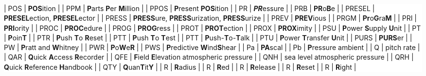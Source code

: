 | POS            | **POS**ition                                                                |
| PPM            | **P**arts **P**er **M**illion                                               |
| PPOS           | **P**resent **POS**ition                                                    |
| PR             | ***PR***essure                                                              |
| PRB            | **PR**o**B**e                                                               |
| PRESEL         | **PRESEL**ection, **PRESEL**ector                                           |
| PRESS          | **PRESS**ure, **PRESS**urization, **PRESS**urize                            |
| PREV           | **PREV**ious                                                                |
| PRGM           | **Pr**o**G**ra**M**                                                         |
| PRI            | **PRI**ority                                                                |
| PROC           | **PROC**edure                                                               |
| PROG           | **PROG**ress                                                                |
| PROT           | **PROT**ection                                                              |
| PROX           | **PROX**imity                                                               |
| PSU            | **P**ower **S**upply **U**nit                                               |
| PT             | **P**oin**T**                                                               |
| PTR            | **P**ush **T**o **R**eset                                                   |
| PTT            | **P**ush **T**o **T**est                                                    |
| PTT            | **P**ush-**T**o-**T**alk                                                    |
| PTU            | **P**ower **T**ransfer **U**nit                                             |
| PURS           | **PURS**er                                                                  |
| PW             | **P**ratt and **W**hitney                                                   |
| PWR            | **P**o**W**e**R**                                                           |
| PWS            | **P**redictive **W**ind**S**hear                                            |
| Pa             | **PA**scal                                                                  |
| Pb             | **P**ressure ambient                                                        |
| Q              | pitch rate                                                                  |
| QAR            | **Q**uick **A**ccess **R**ecorder                                           |
| QFE            | **F**ield **E**levation atmospheric pressure                                |
| QNH            | sea level atmospheric pressure                                              |
| QRH            | **Q**uick **R**eference **H**andbook                                        |
| QTY            | **Q**uan**T**it**Y**                                                        |
| R              | **R**adius                                                                  |
| R              | **R**ed                                                                     |
| R              | **R**elease                                                                 |
| R              | **R**eset                                                                   |
| R              | **R**ight                                                                   |